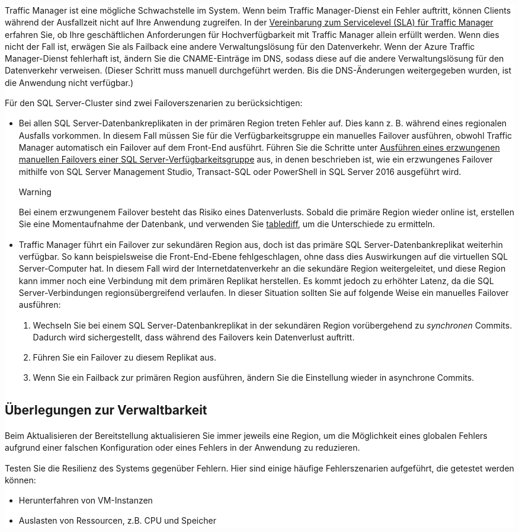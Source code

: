 Traffic Manager ist eine mögliche Schwachstelle im System. Wenn beim Traffic Manager-Dienst ein Fehler auftritt, können Clients während der Ausfallzeit nicht auf Ihre Anwendung zugreifen. In der [Vereinbarung zum Servicelevel (SLA) für Traffic Manager](https://azure.microsoft.com/support/legal/sla/traffic-manager) erfahren Sie, ob Ihre geschäftlichen Anforderungen für Hochverfügbarkeit mit Traffic Manager allein erfüllt werden. Wenn dies nicht der Fall ist, erwägen Sie als Failback eine andere Verwaltungslösung für den Datenverkehr. Wenn der Azure Traffic Manager-Dienst fehlerhaft ist, ändern Sie die CNAME-Einträge im DNS, sodass diese auf die andere Verwaltungslösung für den Datenverkehr verweisen. (Dieser Schritt muss manuell durchgeführt werden. Bis die DNS-Änderungen weitergegeben wurden, ist die Anwendung nicht verfügbar.)

Für den SQL Server-Cluster sind zwei Failoverszenarien zu berücksichtigen:

-   Bei allen SQL Server-Datenbankreplikaten in der primären Region treten Fehler auf. Dies kann z. B. während eines regionalen Ausfalls vorkommen. In diesem Fall müssen Sie für die Verfügbarkeitsgruppe ein manuelles Failover ausführen, obwohl Traffic Manager automatisch ein Failover auf dem Front-End ausführt. Führen Sie die Schritte unter [Ausführen eines erzwungenen manuellen Failovers einer SQL Server-Verfügbarkeitsgruppe](https://msdn.microsoft.com/library/ff877957.aspx) aus, in denen beschrieben ist, wie ein erzwungenes Failover mithilfe von SQL Server Management Studio, Transact-SQL oder PowerShell in SQL Server 2016 ausgeführt wird.

    > [!Warning]  
    > Bei einem erzwungenem Failover besteht das Risiko eines Datenverlusts. Sobald die primäre Region wieder online ist, erstellen Sie eine Momentaufnahme der Datenbank, und verwenden Sie [tablediff](https://msdn.microsoft.com/library/ms162843.aspx), um die Unterschiede zu ermitteln.

-   Traffic Manager führt ein Failover zur sekundären Region aus, doch ist das primäre SQL Server-Datenbankreplikat weiterhin verfügbar. So kann beispielsweise die Front-End-Ebene fehlgeschlagen, ohne dass dies Auswirkungen auf die virtuellen SQL Server-Computer hat. In diesem Fall wird der Internetdatenverkehr an die sekundäre Region weitergeleitet, und diese Region kann immer noch eine Verbindung mit dem primären Replikat herstellen. Es kommt jedoch zu erhöhter Latenz, da die SQL Server-Verbindungen regionsübergreifend verlaufen. In dieser Situation sollten Sie auf folgende Weise ein manuelles Failover ausführen:

    1.  Wechseln Sie bei einem SQL Server-Datenbankreplikat in der sekundären Region vorübergehend zu *synchronen* Commits. Dadurch wird sichergestellt, dass während des Failovers kein Datenverlust auftritt.

    2.  Führen Sie ein Failover zu diesem Replikat aus.

    3.  Wenn Sie ein Failback zur primären Region ausführen, ändern Sie die Einstellung wieder in asynchrone Commits.

## <a name="manageability-considerations"></a>Überlegungen zur Verwaltbarkeit

Beim Aktualisieren der Bereitstellung aktualisieren Sie immer jeweils eine Region, um die Möglichkeit eines globalen Fehlers aufgrund einer falschen Konfiguration oder eines Fehlers in der Anwendung zu reduzieren.

Testen Sie die Resilienz des Systems gegenüber Fehlern. Hier sind einige häufige Fehlerszenarien aufgeführt, die getestet werden können:

-   Herunterfahren von VM-Instanzen

-   Auslasten von Ressourcen, z.B. CPU und Speicher
